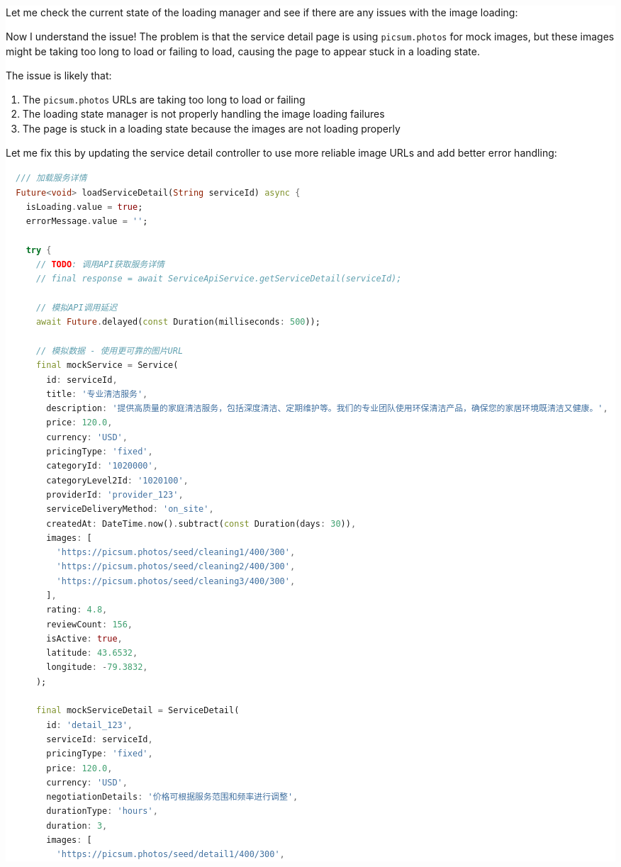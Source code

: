 Let me check the current state of the loading manager and see if there are any issues with the image loading:


Now I understand the issue! The problem is that the service detail page is using `picsum.photos` for mock images, but these images might be taking too long to load or failing to load, causing the page to appear stuck in a loading state.

The issue is likely that:

1. The `picsum.photos` URLs are taking too long to load or failing
2. The loading state manager is not properly handling the image loading failures
3. The page is stuck in a loading state because the images are not loading properly

Let me fix this by updating the service detail controller to use more reliable image URLs and add better error handling:


```dart
  /// 加载服务详情
  Future<void> loadServiceDetail(String serviceId) async {
    isLoading.value = true;
    errorMessage.value = '';
    
    try {
      // TODO: 调用API获取服务详情
      // final response = await ServiceApiService.getServiceDetail(serviceId);
      
      // 模拟API调用延迟
      await Future.delayed(const Duration(milliseconds: 500));
      
      // 模拟数据 - 使用更可靠的图片URL
      final mockService = Service(
        id: serviceId,
        title: '专业清洁服务',
        description: '提供高质量的家庭清洁服务，包括深度清洁、定期维护等。我们的专业团队使用环保清洁产品，确保您的家居环境既清洁又健康。',
        price: 120.0,
        currency: 'USD',
        pricingType: 'fixed',
        categoryId: '1020000',
        categoryLevel2Id: '1020100',
        providerId: 'provider_123',
        serviceDeliveryMethod: 'on_site',
        createdAt: DateTime.now().subtract(const Duration(days: 30)),
        images: [
          'https://picsum.photos/seed/cleaning1/400/300',
          'https://picsum.photos/seed/cleaning2/400/300',
          'https://picsum.photos/seed/cleaning3/400/300',
        ],
        rating: 4.8,
        reviewCount: 156,
        isActive: true,
        latitude: 43.6532,
        longitude: -79.3832,
      );
      
      final mockServiceDetail = ServiceDetail(
        id: 'detail_123',
        serviceId: serviceId,
        pricingType: 'fixed',
        price: 120.0,
        currency: 'USD',
        negotiationDetails: '价格可根据服务范围和频率进行调整',
        durationType: 'hours',
        duration: 3,
        images: [
          'https://picsum.photos/seed/detail1/400/300',
```